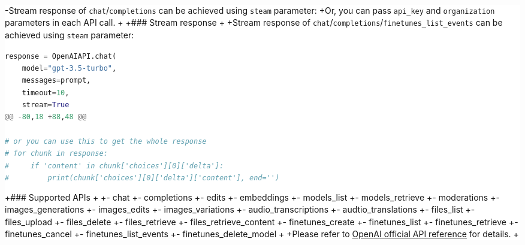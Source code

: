 -Stream response of `chat`/`completions` can be achieved using `steam` parameter:
+Or, you can pass `api_key` and `organization` parameters in each API call.
+
+### Stream response
+
+Stream response of `chat`/`completions`/`finetunes_list_events` can be achieved using `steam` parameter:
 
 ```python
 response = OpenAIAPI.chat(
     model="gpt-3.5-turbo",
     messages=prompt,
     timeout=10,
     stream=True
@@ -80,18 +88,48 @@
 
 # or you can use this to get the whole response
 # for chunk in response:
 #     if 'content' in chunk['choices'][0]['delta']:
 #         print(chunk['choices'][0]['delta']['content'], end='')
 ```
 
+### Supported APIs
+
+- chat
+- completions
+- edits
+- embeddings
+- models_list
+- models_retrieve
+- moderations
+- images_generations
+- images_edits
+- images_variations
+- audio_transcriptions
+- audtio_translations
+- files_list
+- files_upload
+- files_delete
+- files_retrieve
+- files_retrieve_content
+- finetunes_create
+- finetunes_list
+- finetunes_retrieve
+- finetunes_cancel
+- finetunes_list_events
+- finetunes_delete_model
+
+Please refer to [OpenAI official API reference](https://platform.openai.com/docs/api-reference) for details.
+
 
 